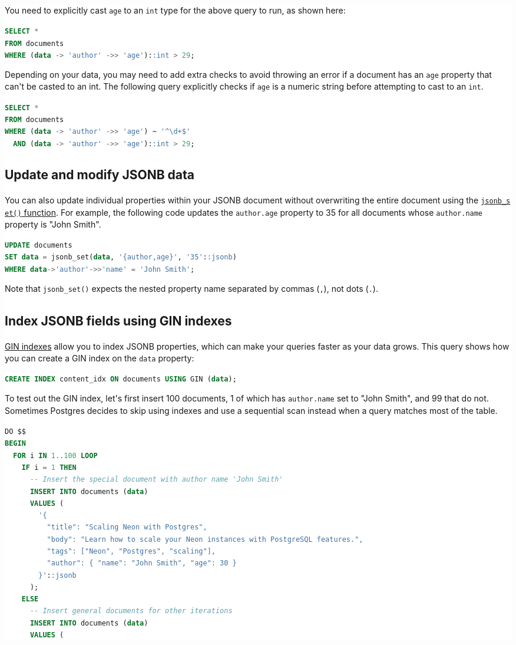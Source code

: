 You need to explicitly cast `age` to an `int` type for the above query to run, as shown here:

```sql
SELECT * 
FROM documents 
WHERE (data -> 'author' ->> 'age')::int > 29;
```

Depending on your data, you may need to add extra checks to avoid throwing an error if a document has an `age` property that can't be casted to an int.
The following query explicitly checks if `age` is a numeric string before attempting to cast to an `int`.

```sql
SELECT * 
FROM documents 
WHERE (data -> 'author' ->> 'age') ~ '^\d+$'
  AND (data -> 'author' ->> 'age')::int > 29;
```

## Update and modify JSONB data

You can also update individual properties within your JSONB document without overwriting the entire document using the [`jsonb_set()` function](https://neon.tech/postgresql/postgresql-json-functions/postgresql-jsonb_set).
For example, the following code updates the `author.age` property to 35 for all documents whose `author.name` property is "John Smith".

```sql
UPDATE documents
SET data = jsonb_set(data, '{author,age}', '35'::jsonb)
WHERE data->'author'->>'name' = 'John Smith';
```

Note that `jsonb_set()` expects the nested property name separated by commas (`,`), not dots (`.`).

## Index JSONB fields using GIN indexes

[GIN indexes](https://www.postgresql.org/docs/current/gin-intro.html) allow you to index JSONB properties, which can make your queries faster as your data grows. This query shows how you can create a GIN index on the `data` property:

```sql
CREATE INDEX content_idx ON documents USING GIN (data);
```

To test out the GIN index, let's first insert 100 documents, 1 of which has `author.name` set to "John Smith", and 99 that do not. Sometimes Postgres decides to skip using indexes and use a sequential scan instead when a query matches most of the table.

```sql
DO $$
BEGIN
  FOR i IN 1..100 LOOP
    IF i = 1 THEN
      -- Insert the special document with author name 'John Smith'
      INSERT INTO documents (data)
      VALUES (
        '{
          "title": "Scaling Neon with Postgres",
          "body": "Learn how to scale your Neon instances with PostgreSQL features.",
          "tags": ["Neon", "Postgres", "scaling"],
          "author": { "name": "John Smith", "age": 30 }
        }'::jsonb
      );
    ELSE
      -- Insert general documents for other iterations
      INSERT INTO documents (data)
      VALUES (
```